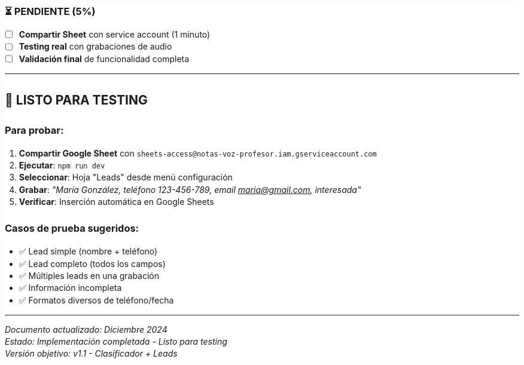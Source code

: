 ### **⏳ PENDIENTE (5%)**
- [ ] **Compartir Sheet** con service account (1 minuto)
- [ ] **Testing real** con grabaciones de audio
- [ ] **Validación final** de funcionalidad completa

---

## 🚀 **LISTO PARA TESTING**

### **Para probar:**
1. **Compartir Google Sheet** con `sheets-access@notas-voz-profesor.iam.gserviceaccount.com`
2. **Ejecutar**: `npm run dev`
3. **Seleccionar**: Hoja "Leads" desde menú configuración
4. **Grabar**: *"María González, teléfono 123-456-789, email maria@gmail.com, interesada"*
5. **Verificar**: Inserción automática en Google Sheets

### **Casos de prueba sugeridos:**
- ✅ Lead simple (nombre + teléfono)
- ✅ Lead completo (todos los campos)  
- ✅ Múltiples leads en una grabación
- ✅ Información incompleta
- ✅ Formatos diversos de teléfono/fecha

---

*Documento actualizado: Diciembre 2024*  
*Estado: Implementación completada - Listo para testing*  
*Versión objetivo: v1.1 - Clasificador + Leads*